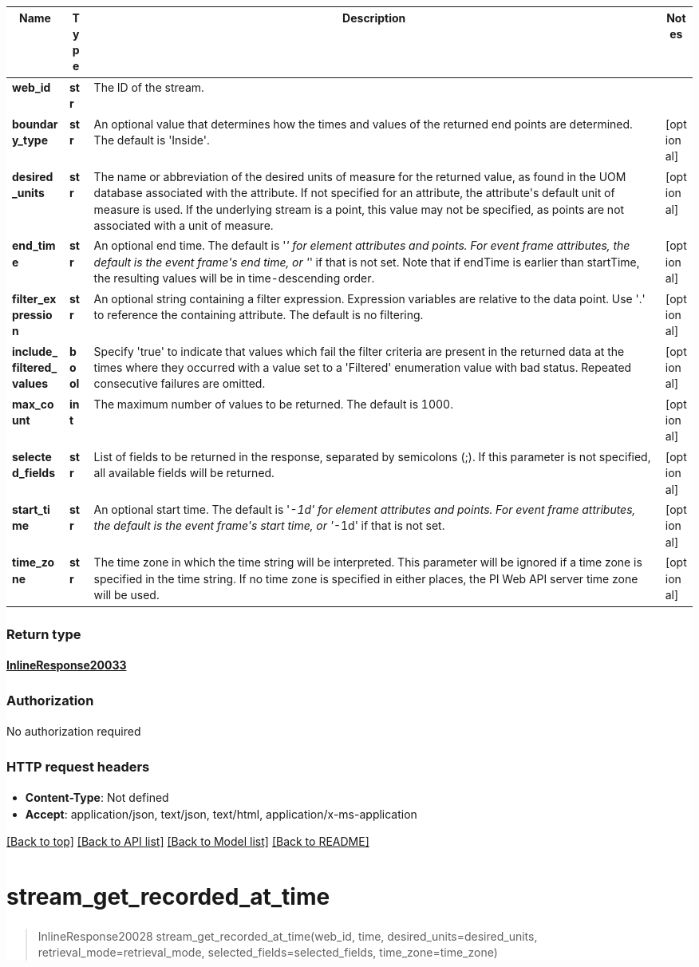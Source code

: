 Name | Type | Description  | Notes
------------- | ------------- | ------------- | -------------
 **web_id** | **str**| The ID of the stream. | 
 **boundary_type** | **str**| An optional value that determines how the times and values of the returned end points are determined. The default is &#39;Inside&#39;. | [optional] 
 **desired_units** | **str**| The name or abbreviation of the desired units of measure for the returned value, as found in the UOM database associated with the attribute. If not specified for an attribute, the attribute&#39;s default unit of measure is used. If the underlying stream is a point, this value may not be specified, as points are not associated with a unit of measure. | [optional] 
 **end_time** | **str**| An optional end time. The default is &#39;*&#39; for element attributes and points. For event frame attributes, the default is the event frame&#39;s end time, or &#39;*&#39; if that is not set. Note that if endTime is earlier than startTime, the resulting values will be in time-descending order. | [optional] 
 **filter_expression** | **str**| An optional string containing a filter expression. Expression variables are relative to the data point. Use &#39;.&#39; to reference the containing attribute. The default is no filtering. | [optional] 
 **include_filtered_values** | **bool**| Specify &#39;true&#39; to indicate that values which fail the filter criteria are present in the returned data at the times where they occurred with a value set to a &#39;Filtered&#39; enumeration value with bad status. Repeated consecutive failures are omitted. | [optional] 
 **max_count** | **int**| The maximum number of values to be returned. The default is 1000. | [optional] 
 **selected_fields** | **str**| List of fields to be returned in the response, separated by semicolons (;). If this parameter is not specified, all available fields will be returned. | [optional] 
 **start_time** | **str**| An optional start time. The default is &#39;*-1d&#39; for element attributes and points. For event frame attributes, the default is the event frame&#39;s start time, or &#39;*-1d&#39; if that is not set. | [optional] 
 **time_zone** | **str**| The time zone in which the time string will be interpreted. This parameter will be ignored if a time zone is specified in the time string. If no time zone is specified in either places, the PI Web API server time zone will be used. | [optional] 

### Return type

[**InlineResponse20033**](InlineResponse20033.md)

### Authorization

No authorization required

### HTTP request headers

 - **Content-Type**: Not defined
 - **Accept**: application/json, text/json, text/html, application/x-ms-application

[[Back to top]](#) [[Back to API list]](../README.md#documentation-for-api-endpoints) [[Back to Model list]](../README.md#documentation-for-models) [[Back to README]](../README.md)

# **stream_get_recorded_at_time**
> InlineResponse20028 stream_get_recorded_at_time(web_id, time, desired_units=desired_units, retrieval_mode=retrieval_mode, selected_fields=selected_fields, time_zone=time_zone)
